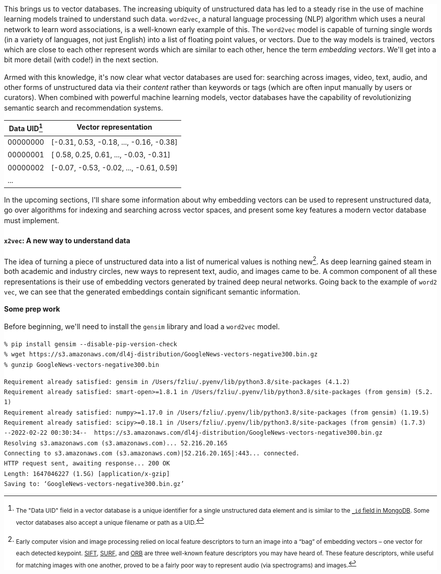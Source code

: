 This brings us to vector databases. The increasing ubiquity of unstructured data has led to a steady rise in the use of machine learning models trained to understand such data. `word2vec`, a natural language processing (NLP) algorithm which uses a neural network to learn word associations, is a well-known early example of this. The `word2vec` model is capable of turning single words (in a variety of languages, not just English) into a list of floating point values, or vectors. Due to the way models is trained, vectors which are close to each other represent words which are similar to each other, hence the term _embedding vectors_. We'll get into a bit more detail (with code!) in the next section.

Armed with this knowledge, it's now clear what vector databases are used for: searching across images, video, text, audio, and other forms of unstructured data via their _content_ rather than keywords or tags (which are often input manually by users or curators). When combined with powerful machine learning models, vector databases have the capability of revolutionizing semantic search and recommendation systems.

| Data UID[^1] | Vector representation                    |
| -------------------- | ---------------------------------------- |
| 00000000             | [-0.31,  0.53, -0.18, ..., -0.16, -0.38] |
| 00000001             | [ 0.58,  0.25,  0.61, ..., -0.03, -0.31] |
| 00000002             | [-0.07, -0.53, -0.02, ..., -0.61,  0.59] |
| ...

In the upcoming sections, I'll share some information about why embedding vectors can be used to represent unstructured data, go over algorithms for indexing and searching across vector spaces, and present some key features a modern vector database must implement.

#### `x2vec`: A new way to understand data

The idea of turning a piece of unstructured data into a list of numerical values is nothing new[^2]. As deep learning gained steam in both academic and industry circles, new ways to represent text, audio, and images came to be. A common component of all these representations is their use of embedding vectors generated by trained deep neural networks. Going back to the example of `word2vec`, we can see that the generated embeddings contain significant semantic information.

__Some prep work__

Before beginning, we'll need to install the `gensim` library and load a `word2vec` model.


```shell
% pip install gensim --disable-pip-version-check
% wget https://s3.amazonaws.com/dl4j-distribution/GoogleNews-vectors-negative300.bin.gz
% gunzip GoogleNews-vectors-negative300.bin
```

    Requirement already satisfied: gensim in /Users/fzliu/.pyenv/lib/python3.8/site-packages (4.1.2)
    Requirement already satisfied: smart-open>=1.8.1 in /Users/fzliu/.pyenv/lib/python3.8/site-packages (from gensim) (5.2.1)
    Requirement already satisfied: numpy>=1.17.0 in /Users/fzliu/.pyenv/lib/python3.8/site-packages (from gensim) (1.19.5)
    Requirement already satisfied: scipy>=0.18.1 in /Users/fzliu/.pyenv/lib/python3.8/site-packages (from gensim) (1.7.3)
    --2022-02-22 00:30:34--  https://s3.amazonaws.com/dl4j-distribution/GoogleNews-vectors-negative300.bin.gz
    Resolving s3.amazonaws.com (s3.amazonaws.com)... 52.216.20.165
    Connecting to s3.amazonaws.com (s3.amazonaws.com)|52.216.20.165|:443... connected.
    HTTP request sent, awaiting response... 200 OK
    Length: 1647046227 (1.5G) [application/x-gzip]
    Saving to: ‘GoogleNews-vectors-negative300.bin.gz’


[^1]: <sub>The "Data UID" field in a vector database is a unique identifier for a single unstructured data element and is similar to the [`_id` field in MongoDB](https://www.mongodb.com/docs/manual/reference/bson-types/#std-label-objectid). Some vector databases also accept a unique filename or path as a UID.</sub>
[^2]: <sub>Early computer vision and image processing relied on local feature descriptors to turn an image into a “bag” of embedding vectors – one vector for each detected keypoint. [SIFT](https://www.cs.ubc.ca/~lowe/papers/ijcv04.pdf), [SURF](https://people.ee.ethz.ch/~surf/eccv06.pdf), and [ORB](http://www.gwylab.com/download/ORB_2012.pdf) are three well-known feature descriptors you may have heard of. These feature descriptors, while useful for matching images with one another, proved to be a fairly poor way to represent audio (via spectrograms) and images.</sub>
[^3]: Here's [a great comparison](https://farfetchtechblog.com/en/blog/post/powering-ai-with-vector-databases-a-benchmark-part-i/) between [Milvus](https://milvus.io) and [Weaviate](https://weaviate.io), two of the more popular open-source vector database options today (tldr: Milvus is better).